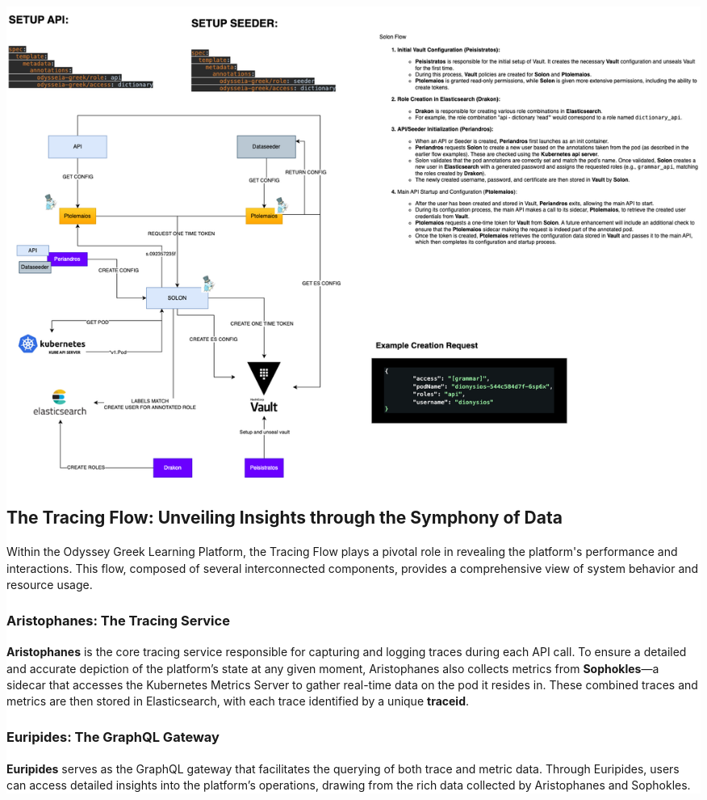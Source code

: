 ![Solon](/profile/drawio/solon-flow.drawio.png)

## The Tracing Flow: Unveiling Insights through the Symphony of Data

Within the Odyssey Greek Learning Platform, the Tracing Flow plays a pivotal role in revealing the platform's performance and interactions. This flow, composed of several interconnected components, provides a comprehensive view of system behavior and resource usage.

### Aristophanes: The Tracing Service

**Aristophanes** is the core tracing service responsible for capturing and logging traces during each API call. To ensure a detailed and accurate depiction of the platform’s state at any given moment, Aristophanes also collects metrics from **Sophokles**—a sidecar that accesses the Kubernetes Metrics Server to gather real-time data on the pod it resides in. These combined traces and metrics are then stored in Elasticsearch, with each trace identified by a unique **traceid**.

### Euripides: The GraphQL Gateway

**Euripides** serves as the GraphQL gateway that facilitates the querying of both trace and metric data. Through Euripides, users can access detailed insights into the platform’s operations, drawing from the rich data collected by Aristophanes and Sophokles.
